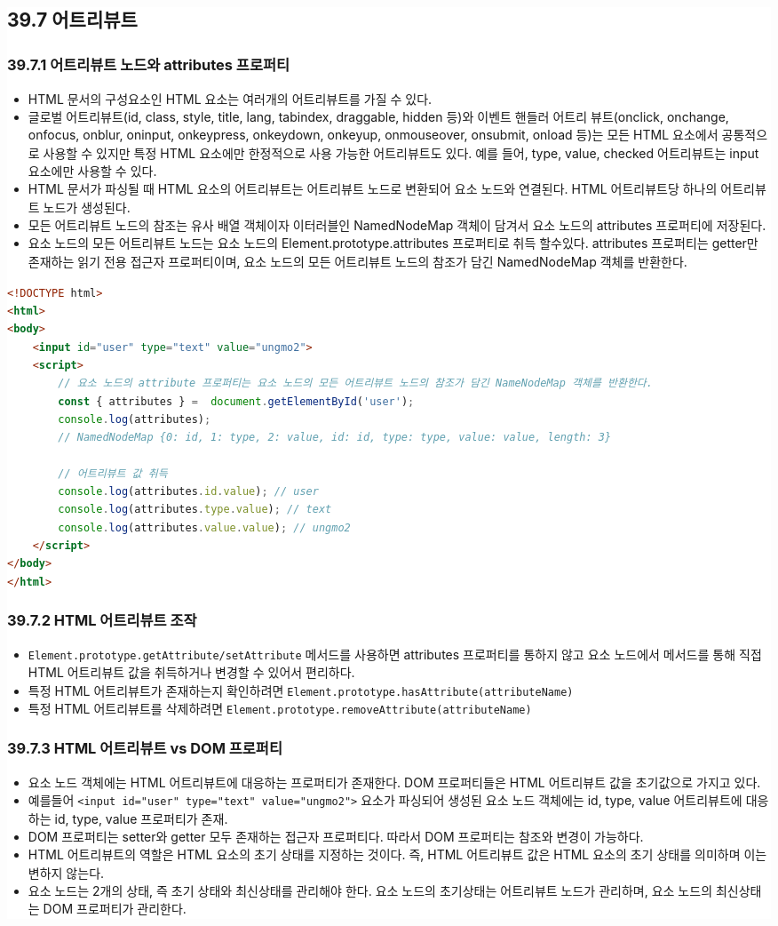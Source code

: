 ## 39.7 어트리뷰트
### 39.7.1 어트리뷰트 노드와 attributes 프로퍼티
- HTML 문서의 구성요소인 HTML 요소는 여러개의 어트리뷰트를 가질 수 있다. 
- 글로벌 어트리뷰트(id, class, style, title, lang, tabindex, draggable, hidden 등)와 이벤트 핸들러 어트리 뷰트(onclick, onchange, onfocus, 
  onblur, oninput, onkeypress, onkeydown, onkeyup, onmouseover, onsubmit, onload 등)는 모든 HTML 요소에서 공통적으로 사용할 수 있지만
  특정 HTML 요소에만 한정적으로 사용 가능한 어트리뷰트도 있다. 예를 들어, type, value, checked 어트리뷰트는 input 요소에만 사용할 수 있다.
- HTML 문서가 파싱될 때 HTML 요소의 어트리뷰트는 어트리뷰트 노드로 변환되어 요소 노드와 연결된다. HTML 어트리뷰트당 하나의 어트리뷰트 노드가
  생성된다. 
- 모든 어트리뷰트 노드의 참조는 유사 배열 객체이자 이터러블인 NamedNodeMap 객체이 담겨서 요소 노드의 attributes 프로퍼티에 저장된다.
- 요소 노드의 모든 어트리뷰트 노드는 요소 노드의 Element.prototype.attributes 프로퍼티로 취득 할수있다.
  attributes 프로퍼티는 getter만 존재하는 읽기 전용 접근자 프로퍼티이며, 요소 노드의 모든 어트리뷰트 노드의 참조가 담긴 NamedNodeMap 객체를 반환한다.
  
```html
<!DOCTYPE html>
<html>
<body>
    <input id="user" type="text" value="ungmo2">
    <script>
        // 요소 노드의 attribute 프로퍼티는 요소 노드의 모든 어트리뷰트 노드의 참조가 담긴 NameNodeMap 객체를 반환한다.
        const { attributes } =  document.getElementById('user');
        console.log(attributes);
        // NamedNodeMap {0: id, 1: type, 2: value, id: id, type: type, value: value, length: 3}
        
        // 어트리뷰트 값 취득
        console.log(attributes.id.value); // user
        console.log(attributes.type.value); // text
        console.log(attributes.value.value); // ungmo2
    </script>
</body>
</html>
```

### 39.7.2 HTML 어트리뷰트 조작
- `Element.prototype.getAttribute/setAttribute` 메서드를 사용하면 attributes 프로퍼티를 통하지 않고 요소 노드에서 메서드를 통해 직접 HTML
  어트리뷰트 값을 취득하거나 변경할 수 있어서 편리하다.
- 특정 HTML 어트리뷰트가 존재하는지 확인하려면 `Element.prototype.hasAttribute(attributeName)` 
- 특정 HTML 어트리뷰트를 삭제하려면 `Element.prototype.removeAttribute(attributeName)`

### 39.7.3 HTML 어트리뷰트 vs DOM 프로퍼티
- 요소 노드 객체에는 HTML 어트리뷰트에 대응하는 프로퍼티가 존재한다. DOM 프로퍼티들은 HTML 어트리뷰트 값을 초기값으로 가지고 있다.
- 예를들어 `<input id="user" type="text" value="ungmo2">` 요소가 파싱되어 생성된 요소 노드 객체에는 id, type, value 어트리뷰트에 대응하는
  id, type, value 프로퍼티가 존재.
- DOM 프로퍼티는 setter와 getter 모두 존재하는 접근자 프로퍼티다. 따라서 DOM 프로퍼티는 참조와 변경이 가능하다.
- HTML 어트리뷰트의 역할은 HTML 요소의 초기 상태를 지정하는 것이다. 즉, HTML 어트리뷰트 값은 HTML 요소의 초기 상태를 의미하며 이는 변하지 않는다.
- 요소 노드는 2개의 상태, 즉 초기 상태와 최신상태를 관리해야 한다. 요소 노드의 초기상태는 어트리뷰트 노드가 관리하며, 요소 노드의 최신상태는
  DOM 프로퍼티가 관리한다.

